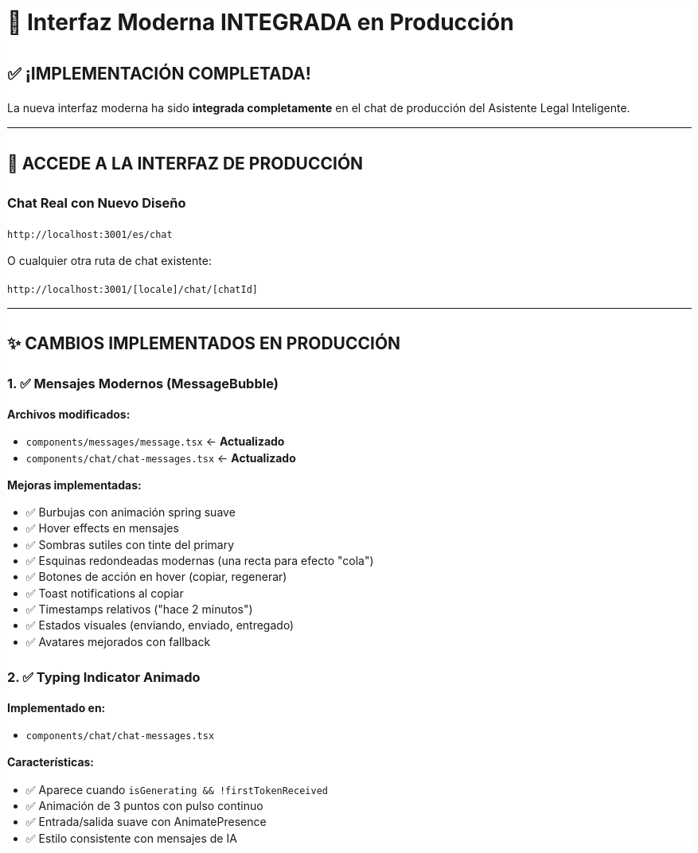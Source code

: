 # 🎉 Interfaz Moderna INTEGRADA en Producción

## ✅ ¡IMPLEMENTACIÓN COMPLETADA!

La nueva interfaz moderna ha sido **integrada completamente** en el chat de producción del Asistente Legal Inteligente.

---

## 🚀 ACCEDE A LA INTERFAZ DE PRODUCCIÓN

### Chat Real con Nuevo Diseño
```
http://localhost:3001/es/chat
```

O cualquier otra ruta de chat existente:
```
http://localhost:3001/[locale]/chat/[chatId]
```

---

## ✨ CAMBIOS IMPLEMENTADOS EN PRODUCCIÓN

### 1. ✅ Mensajes Modernos (MessageBubble)

**Archivos modificados:**
- `components/messages/message.tsx` ← **Actualizado**
- `components/chat/chat-messages.tsx` ← **Actualizado**

**Mejoras implementadas:**
- ✅ Burbujas con animación spring suave
- ✅ Hover effects en mensajes
- ✅ Sombras sutiles con tinte del primary
- ✅ Esquinas redondeadas modernas (una recta para efecto "cola")
- ✅ Botones de acción en hover (copiar, regenerar)
- ✅ Toast notifications al copiar
- ✅ Timestamps relativos ("hace 2 minutos")
- ✅ Estados visuales (enviando, enviado, entregado)
- ✅ Avatares mejorados con fallback

### 2. ✅ Typing Indicator Animado

**Implementado en:**
- `components/chat/chat-messages.tsx`

**Características:**
- ✅ Aparece cuando `isGenerating && !firstTokenReceived`
- ✅ Animación de 3 puntos con pulso continuo
- ✅ Entrada/salida suave con AnimatePresence
- ✅ Estilo consistente con mensajes de IA

